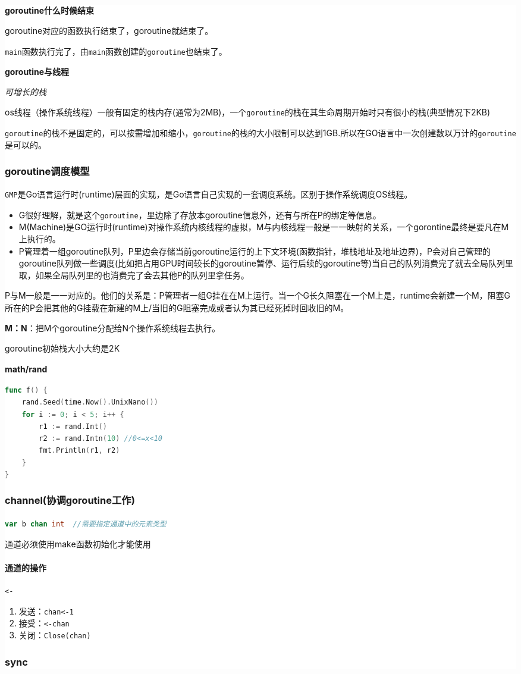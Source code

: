 **goroutine什么时候结束**

goroutine对应的函数执行结束了，goroutine就结束了。

`main`函数执行完了，由`main`函数创建的`goroutine`也结束了。

**goroutine与线程**

*可增长的栈*

os线程（操作系统线程）一般有固定的栈内存(通常为2MB)，一个`goroutine`的栈在其生命周期开始时只有很小的栈(典型情况下2KB)

`goroutine`的栈不是固定的，可以按需增加和缩小，`goroutine`的栈的大小限制可以达到1GB.所以在GO语言中一次创建数以万计的`goroutine`是可以的。

### goroutine调度模型

`GMP`是Go语言运行时(runtime)层面的实现，是Go语言自己实现的一套调度系统。区别于操作系统调度OS线程。

- G很好理解，就是这个`goroutine`，里边除了存放本goroutine信息外，还有与所在P的绑定等信息。
- M(Machine)是GO运行时(runtime)对操作系统内核线程的虚拟，M与内核线程一般是一一映射的关系，一个gorontine最终是要凡在M上执行的。
- P管理着一组goroutine队列，P里边会存储当前goroutine运行的上下文环境(函数指针，堆栈地址及地址边界)，P会对自己管理的goroutine队列做一些调度(比如把占用GPU时间较长的goroutine暂停、运行后续的goroutine等)当自己的队列消费完了就去全局队列里取，如果全局队列里的也消费完了会去其他P的队列里拿任务。

P与M一般是一一对应的。他们的关系是：P管理者一组G挂在在M上运行。当一个G长久阻塞在一个M上是，runtime会新建一个M，阻塞G所在的P会把其他的G挂载在新建的M上/当旧的G阻塞完成或者认为其已经死掉时回收旧的M。



**M：N**：把M个goroutine分配给N个操作系统线程去执行。

goroutine初始栈大小大约是2K

**math/rand**

```go
func f() {
	rand.Seed(time.Now().UnixNano())
	for i := 0; i < 5; i++ {
		r1 := rand.Int()
		r2 := rand.Intn(10) //0<=x<10
		fmt.Println(r1, r2)
	}
}
```



### channel(协调goroutine工作)

```go
var b chan int  //需要指定通道中的元素类型
```

通道必须使用make函数初始化才能使用

#### 通道的操作

`<-`

1. 发送：`chan<-1`
2. 接受：`<-chan`
3. 关闭：`Close(chan)`

### sync

